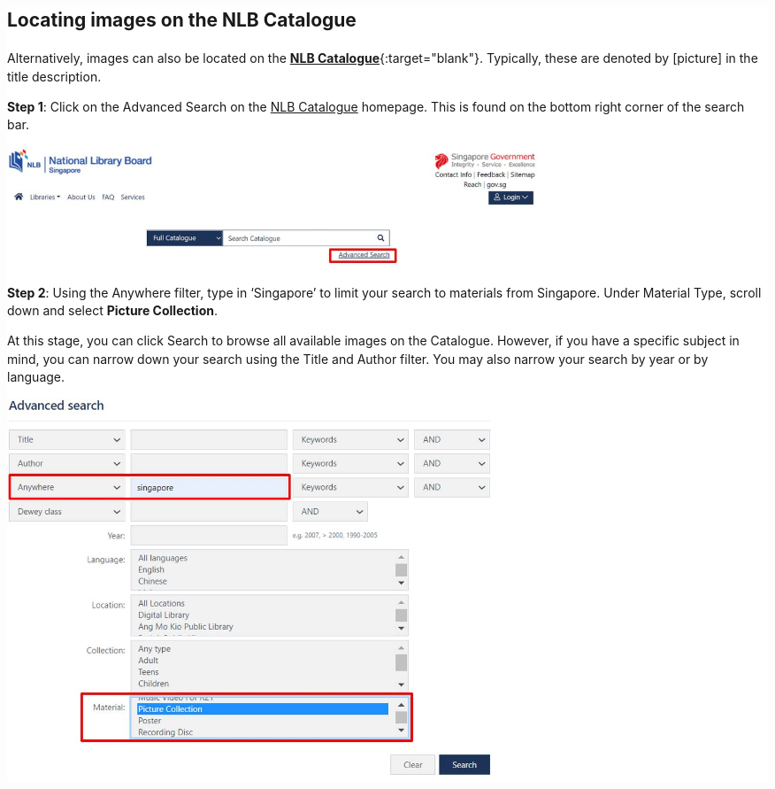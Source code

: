 ## Locating images on the NLB Catalogue

Alternatively, images can also be located on the [**NLB Catalogue**](https://catalogue.nlb.gov.sg/){:target="blank"}. Typically, these are denoted by [picture] in the title description. 

**Step 1**: Click on the Advanced Search on the [NLB Catalogue](https://catalogue.nlb.gov.sg/) homepage. This is found on the bottom right corner of the search bar.

<img src="\images\other-formats\pictures-20.jpg" style="width:600px;" />

**Step 2**: Using the Anywhere filter, type in ‘Singapore’ to limit your search to materials from Singapore. Under Material Type, scroll down and select **Picture Collection**.

At this stage, you can click Search to browse all available images on the Catalogue. However, if you have a specific subject in mind, you can narrow down your search using the Title and Author filter. You may also narrow your search by year or by language. 

<img src="\images\other-formats\pictures-21.jpg" style="width:550px;" />
